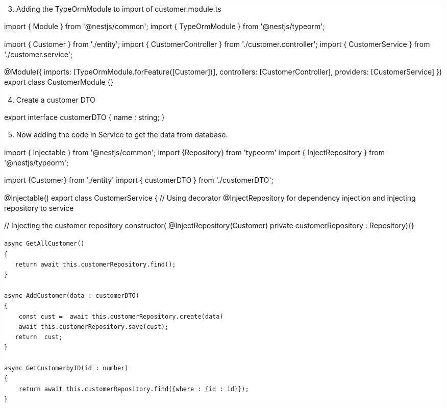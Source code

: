

3. Adding the TypeOrmModule to import of customer.module.ts

import { Module } from '@nestjs/common';
import { TypeOrmModule } from '@nestjs/typeorm';

import { Customer } from './entity';
import { CustomerController } from './customer.controller';
import { CustomerService } from './customer.service';


@Module({
  imports: [TypeOrmModule.forFeature([Customer])],
  controllers: [CustomerController],
  providers: [CustomerService]
})
export class CustomerModule {}

4. Create a customer DTO

export interface customerDTO
{
    name : string;
}

5. Now adding the code in Service to get the data from database.

import { Injectable } from '@nestjs/common';
import {Repository} from 'typeorm'
import { InjectRepository } from '@nestjs/typeorm';

import {Customer} from './entity'
import { customerDTO } from './customerDTO';


@Injectable()
export class CustomerService {
// Using decorator @InjectRepository for dependency injection and injecting repository to service


// Injecting the customer repository 
constructor( 
    @InjectRepository(Customer)
    private customerRepository : Repository<Customer>){}


    async GetAllCustomer()
    {
       return await this.customerRepository.find();
    }

    async AddCustomer(data : customerDTO)
    {
        const cust =  await this.customerRepository.create(data)
        await this.customerRepository.save(cust);
       return  cust;
    }

    async GetCustomerbyID(id : number)
    {
        return await this.customerRepository.find({where : {id : id}});
    }
